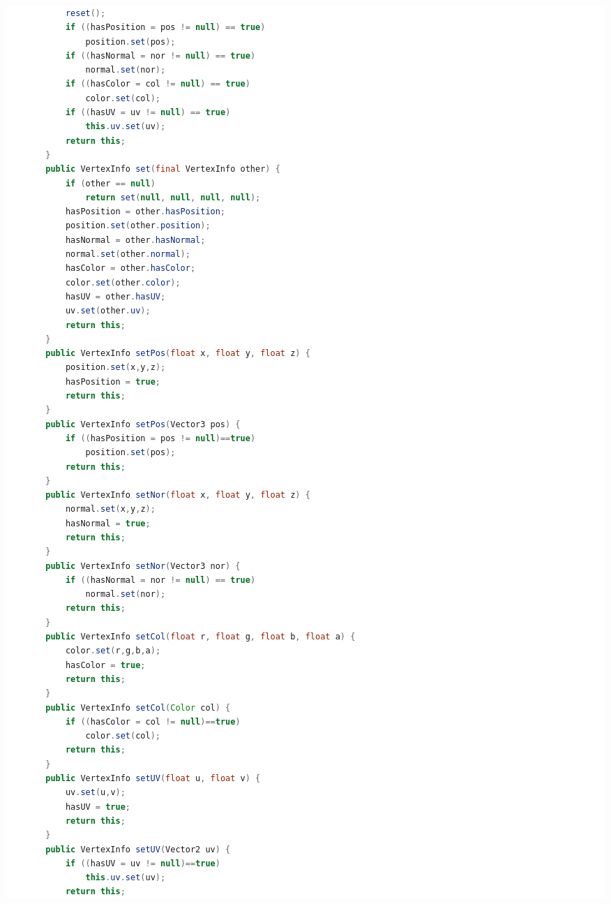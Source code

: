 ```java
			reset();
			if ((hasPosition = pos != null) == true)
				position.set(pos);
			if ((hasNormal = nor != null) == true)
				normal.set(nor);
			if ((hasColor = col != null) == true)
				color.set(col);
			if ((hasUV = uv != null) == true)
				this.uv.set(uv);
			return this;
		}
		public VertexInfo set(final VertexInfo other) {
			if (other == null)
				return set(null, null, null, null);
			hasPosition = other.hasPosition;
			position.set(other.position);
			hasNormal = other.hasNormal;
			normal.set(other.normal);
			hasColor = other.hasColor;
			color.set(other.color);
			hasUV = other.hasUV;
			uv.set(other.uv);
			return this;
		}
		public VertexInfo setPos(float x, float y, float z) {
			position.set(x,y,z);
			hasPosition = true;
			return this;
		}
		public VertexInfo setPos(Vector3 pos) {
			if ((hasPosition = pos != null)==true)
				position.set(pos);
			return this;
		}
		public VertexInfo setNor(float x, float y, float z) {
			normal.set(x,y,z);
			hasNormal = true;
			return this;
		}
		public VertexInfo setNor(Vector3 nor) {
			if ((hasNormal = nor != null) == true)
				normal.set(nor);
			return this;
		}
		public VertexInfo setCol(float r, float g, float b, float a) {
			color.set(r,g,b,a);
			hasColor = true;
			return this;
		}
		public VertexInfo setCol(Color col) {
			if ((hasColor = col != null)==true)
				color.set(col);
			return this;
		}
		public VertexInfo setUV(float u, float v) {
			uv.set(u,v);
			hasUV = true;
			return this;
		}
		public VertexInfo setUV(Vector2 uv) {
			if ((hasUV = uv != null)==true)
				this.uv.set(uv);
			return this;
```